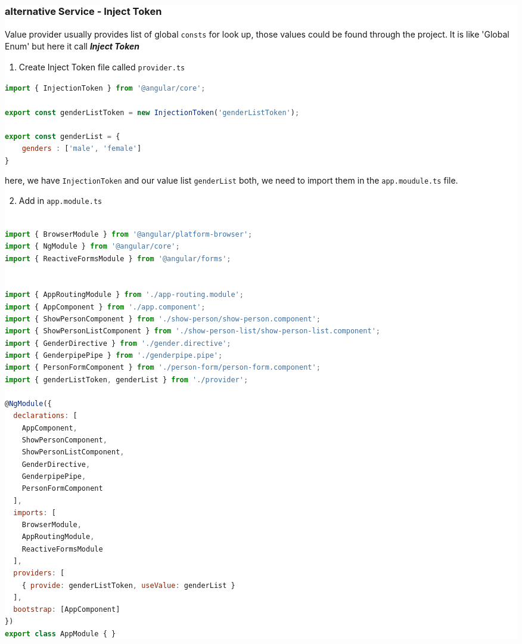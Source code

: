 
### alternative Service - Inject Token

Value provider usually provides list of global `consts` for look up, those values could be found through the project.
It is like 'Global Enum' but here it call ***Inject Token***

1. Create Inject Token file called `provider.ts`

~~~javascript
import { InjectionToken } from '@angular/core';

export const genderListToken = new InjectionToken('genderListToken');

export const genderList = {
    genders : ['male', 'female']
}
~~~

here, we have `InjectionToken` and our value list `genderList` both, we need to import them in the `app.moudule.ts` file.

2. Add in `app.module.ts`

~~~javascript

import { BrowserModule } from '@angular/platform-browser';
import { NgModule } from '@angular/core';
import { ReactiveFormsModule } from '@angular/forms';


import { AppRoutingModule } from './app-routing.module';
import { AppComponent } from './app.component';
import { ShowPersonComponent } from './show-person/show-person.component';
import { ShowPersonListComponent } from './show-person-list/show-person-list.component';
import { GenderDirective } from './gender.directive';
import { GenderpipePipe } from './genderpipe.pipe';
import { PersonFormComponent } from './person-form/person-form.component';
import { genderListToken, genderList } from './provider';

@NgModule({
  declarations: [
    AppComponent,
    ShowPersonComponent,
    ShowPersonListComponent,
    GenderDirective,
    GenderpipePipe,
    PersonFormComponent
  ],
  imports: [
    BrowserModule,
    AppRoutingModule,
    ReactiveFormsModule
  ],
  providers: [ 
    { provide: genderListToken, useValue: genderList }
  ],
  bootstrap: [AppComponent]
})
export class AppModule { }
~~~
